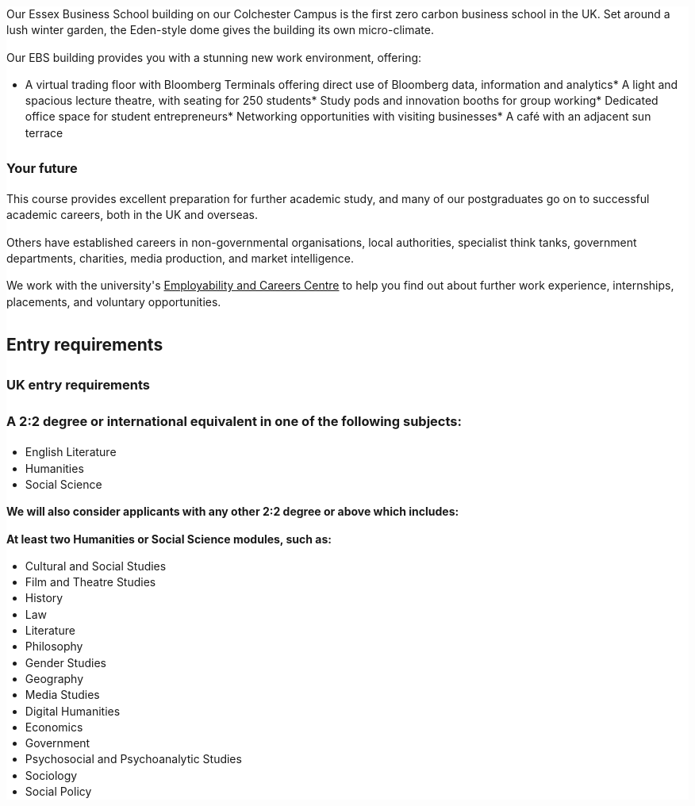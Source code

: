 Our Essex Business School building on our Colchester Campus is the first zero carbon business school in the UK. Set around a lush winter garden, the Eden-style dome gives the building its own micro-climate.

Our EBS building provides you with a stunning new work environment, offering:

* A virtual trading floor with Bloomberg Terminals offering direct use of Bloomberg data, information and analytics* A light and spacious lecture theatre, with seating for 250 students* Study pods and innovation booths for group working* Dedicated office space for student entrepreneurs* Networking opportunities with visiting businesses* A café with an adjacent sun terrace

### Your future

This course provides excellent preparation for further academic study, and many of our postgraduates go on to successful academic careers, both in the UK and overseas.

Others have established careers in non-governmental organisations, local authorities, specialist think tanks, government departments, charities, media production, and market intelligence.

We work with the university's [Employability and Careers Centre](http://www.essex.ac.uk/careers) to help you find out about further work experience, internships, placements, and voluntary opportunities.

## Entry requirements

### UK entry requirements

### A 2:2 degree or international equivalent in one of the following subjects:

* English Literature
* Humanities
* Social Science

**We will also consider applicants with any other 2:2 degree or above which includes:**

**At least two Humanities or Social Science modules, such as:**

* Cultural and Social Studies
* Film and Theatre Studies
* History
* Law
* Literature
* Philosophy
* Gender Studies
* Geography
* Media Studies
* Digital Humanities
* Economics
* Government
* Psychosocial and Psychoanalytic Studies
* Sociology
* Social Policy
